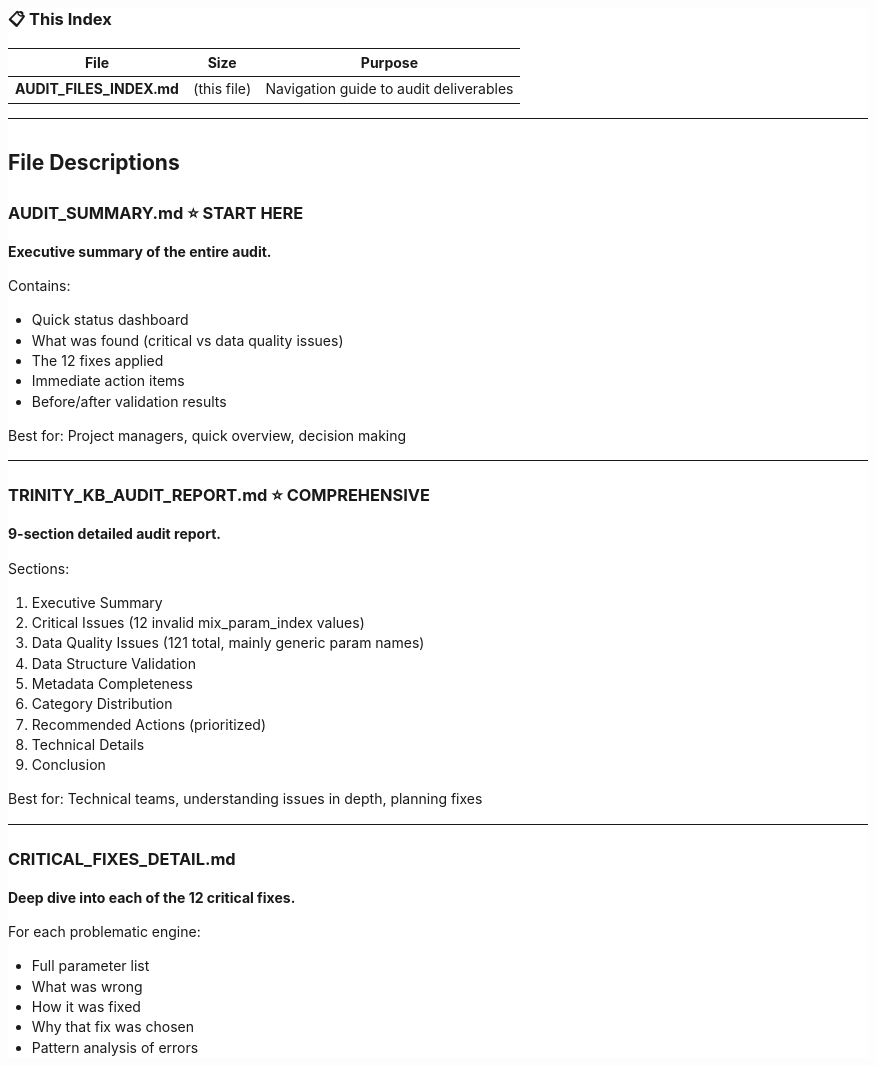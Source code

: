 ### 📋 This Index

| File | Size | Purpose |
|------|------|---------|
| **AUDIT_FILES_INDEX.md** | (this file) | Navigation guide to audit deliverables |

---

## File Descriptions

### AUDIT_SUMMARY.md ⭐ START HERE
**Executive summary of the entire audit.**

Contains:
- Quick status dashboard
- What was found (critical vs data quality issues)
- The 12 fixes applied
- Immediate action items
- Before/after validation results

Best for: Project managers, quick overview, decision making

---

### TRINITY_KB_AUDIT_REPORT.md ⭐ COMPREHENSIVE
**9-section detailed audit report.**

Sections:
1. Executive Summary
2. Critical Issues (12 invalid mix_param_index values)
3. Data Quality Issues (121 total, mainly generic param names)
4. Data Structure Validation
5. Metadata Completeness
6. Category Distribution
7. Recommended Actions (prioritized)
8. Technical Details
9. Conclusion

Best for: Technical teams, understanding issues in depth, planning fixes

---

### CRITICAL_FIXES_DETAIL.md
**Deep dive into each of the 12 critical fixes.**

For each problematic engine:
- Full parameter list
- What was wrong
- How it was fixed
- Why that fix was chosen
- Pattern analysis of errors
